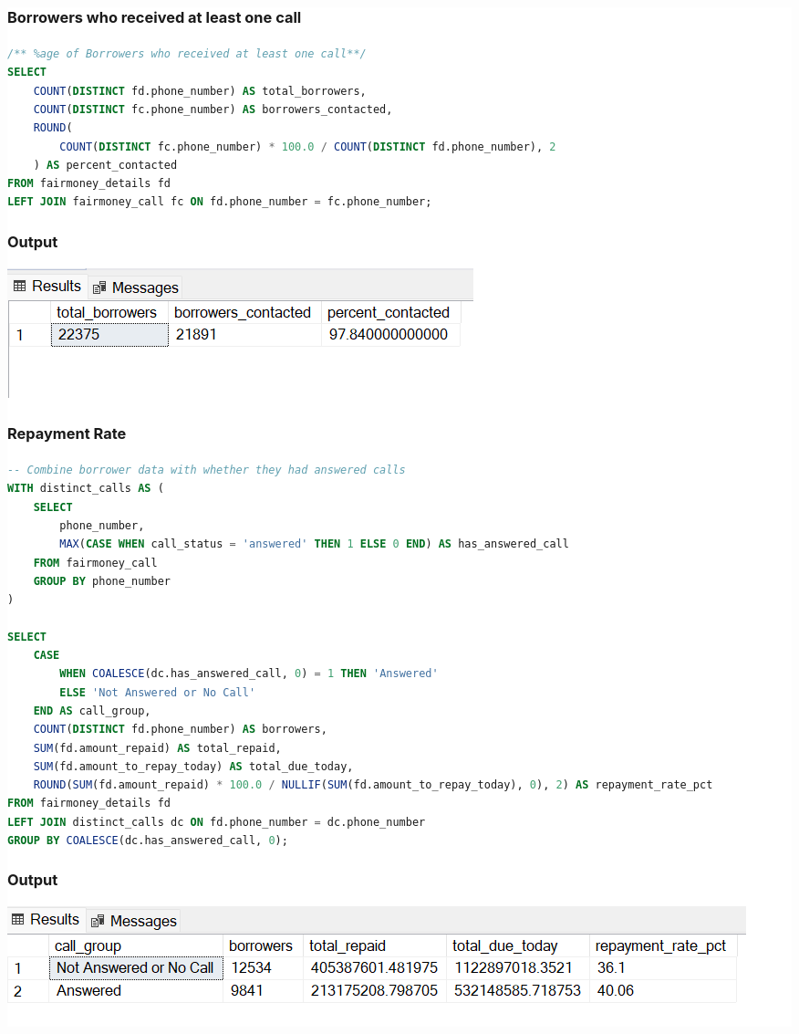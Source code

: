 ### Borrowers who received at least one call
```sql
/** %age of Borrowers who received at least one call**/
SELECT
	COUNT(DISTINCT fd.phone_number) AS total_borrowers,
	COUNT(DISTINCT fc.phone_number) AS borrowers_contacted,
    ROUND(
        COUNT(DISTINCT fc.phone_number) * 100.0 / COUNT(DISTINCT fd.phone_number), 2
    ) AS percent_contacted
FROM fairmoney_details fd
LEFT JOIN fairmoney_call fc ON fd.phone_number = fc.phone_number;
```
### Output
![%age Borrowers who received at least one call](Borrowers.png)

### Repayment Rate
```sql
-- Combine borrower data with whether they had answered calls
WITH distinct_calls AS (
    SELECT 
        phone_number,
        MAX(CASE WHEN call_status = 'answered' THEN 1 ELSE 0 END) AS has_answered_call
    FROM fairmoney_call
    GROUP BY phone_number
)

SELECT 
    CASE 
        WHEN COALESCE(dc.has_answered_call, 0) = 1 THEN 'Answered'
        ELSE 'Not Answered or No Call'
    END AS call_group,
    COUNT(DISTINCT fd.phone_number) AS borrowers,
    SUM(fd.amount_repaid) AS total_repaid,
    SUM(fd.amount_to_repay_today) AS total_due_today,
    ROUND(SUM(fd.amount_repaid) * 100.0 / NULLIF(SUM(fd.amount_to_repay_today), 0), 2) AS repayment_rate_pct
FROM fairmoney_details fd
LEFT JOIN distinct_calls dc ON fd.phone_number = dc.phone_number
GROUP BY COALESCE(dc.has_answered_call, 0);
```
### Output
![Repayment rate](Repayment_rate.png)
